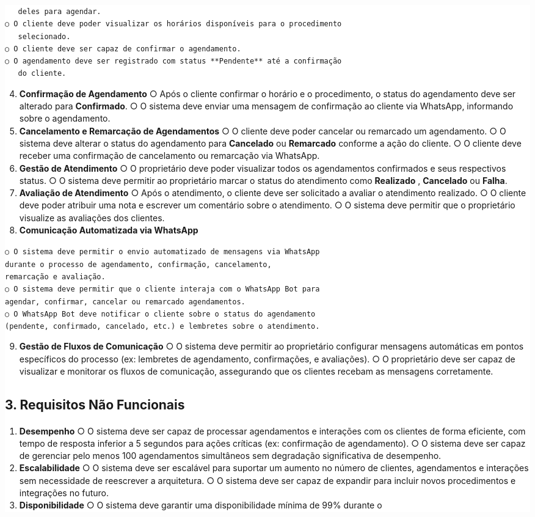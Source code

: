        deles para agendar.
    ○ O cliente deve poder visualizar os horários disponíveis para o procedimento
       selecionado.
    ○ O cliente deve ser capaz de confirmar o agendamento.
    ○ O agendamento deve ser registrado com status **Pendente** até a confirmação
       do cliente.
4. **Confirmação de Agendamento**
    ○ Após o cliente confirmar o horário e o procedimento, o status do
       agendamento deve ser alterado para **Confirmado**.
    ○ O sistema deve enviar uma mensagem de confirmação ao cliente via
       WhatsApp, informando sobre o agendamento.
5. **Cancelamento e Remarcação de Agendamentos**
    ○ O cliente deve poder cancelar ou remarcado um agendamento.
    ○ O sistema deve alterar o status do agendamento para **Cancelado** ou
       **Remarcado** conforme a ação do cliente.
    ○ O cliente deve receber uma confirmação de cancelamento ou remarcação via
       WhatsApp.
6. **Gestão de Atendimento**
    ○ O proprietário deve poder visualizar todos os agendamentos confirmados e
       seus respectivos status.
    ○ O sistema deve permitir ao proprietário marcar o status do atendimento como
       **Realizado** , **Cancelado** ou **Falha**.
7. **Avaliação de Atendimento**
    ○ Após o atendimento, o cliente deve ser solicitado a avaliar o atendimento
       realizado.
    ○ O cliente deve poder atribuir uma nota e escrever um comentário sobre o
       atendimento.
    ○ O sistema deve permitir que o proprietário visualize as avaliações dos
       clientes.
8. **Comunicação Automatizada via WhatsApp**


```
○ O sistema deve permitir o envio automatizado de mensagens via WhatsApp
durante o processo de agendamento, confirmação, cancelamento,
remarcação e avaliação.
○ O sistema deve permitir que o cliente interaja com o WhatsApp Bot para
agendar, confirmar, cancelar ou remarcado agendamentos.
○ O WhatsApp Bot deve notificar o cliente sobre o status do agendamento
(pendente, confirmado, cancelado, etc.) e lembretes sobre o atendimento.
```
9. **Gestão de Fluxos de Comunicação**
    ○ O sistema deve permitir ao proprietário configurar mensagens automáticas
       em pontos específicos do processo (ex: lembretes de agendamento,
       confirmações, e avaliações).
    ○ O proprietário deve ser capaz de visualizar e monitorar os fluxos de
       comunicação, assegurando que os clientes recebam as mensagens
       corretamente.

## 3. Requisitos Não Funcionais

1. **Desempenho**
    ○ O sistema deve ser capaz de processar agendamentos e interações com os
       clientes de forma eficiente, com tempo de resposta inferior a 5 segundos
       para ações críticas (ex: confirmação de agendamento).
    ○ O sistema deve ser capaz de gerenciar pelo menos 100 agendamentos
       simultâneos sem degradação significativa de desempenho.
2. **Escalabilidade**
    ○ O sistema deve ser escalável para suportar um aumento no número de
       clientes, agendamentos e interações sem necessidade de reescrever a
       arquitetura.
    ○ O sistema deve ser capaz de expandir para incluir novos procedimentos e
       integrações no futuro.
3. **Disponibilidade**
    ○ O sistema deve garantir uma disponibilidade mínima de 99% durante o